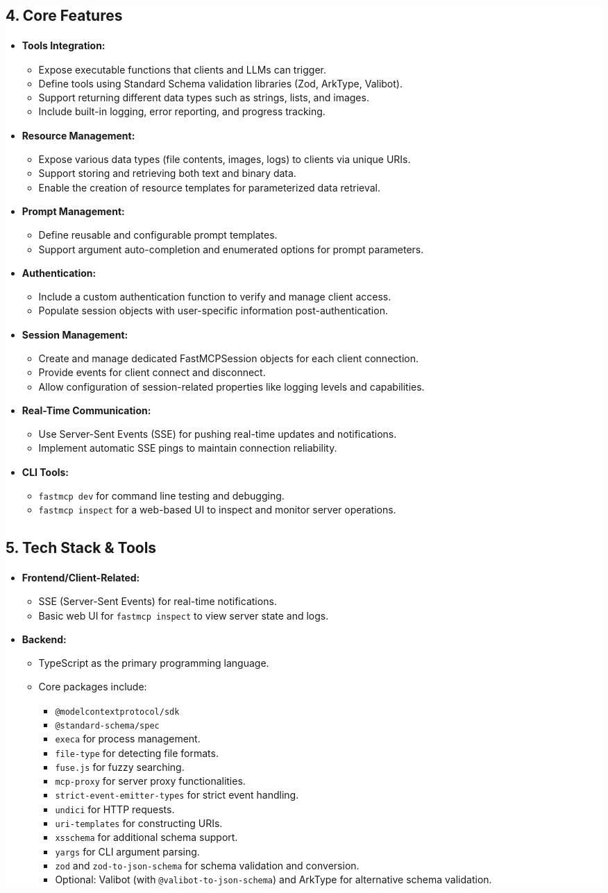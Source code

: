 ## 4. Core Features

*   **Tools Integration:**

    *   Expose executable functions that clients and LLMs can trigger.
    *   Define tools using Standard Schema validation libraries (Zod, ArkType, Valibot).
    *   Support returning different data types such as strings, lists, and images.
    *   Include built-in logging, error reporting, and progress tracking.

*   **Resource Management:**

    *   Expose various data types (file contents, images, logs) to clients via unique URIs.
    *   Support storing and retrieving both text and binary data.
    *   Enable the creation of resource templates for parameterized data retrieval.

*   **Prompt Management:**

    *   Define reusable and configurable prompt templates.
    *   Support argument auto-completion and enumerated options for prompt parameters.

*   **Authentication:**

    *   Include a custom authentication function to verify and manage client access.
    *   Populate session objects with user-specific information post-authentication.

*   **Session Management:**

    *   Create and manage dedicated FastMCPSession objects for each client connection.
    *   Provide events for client connect and disconnect.
    *   Allow configuration of session-related properties like logging levels and capabilities.

*   **Real-Time Communication:**

    *   Use Server-Sent Events (SSE) for pushing real-time updates and notifications.
    *   Implement automatic SSE pings to maintain connection reliability.

*   **CLI Tools:**

    *   `fastmcp dev` for command line testing and debugging.
    *   `fastmcp inspect` for a web-based UI to inspect and monitor server operations.

## 5. Tech Stack & Tools

*   **Frontend/Client-Related:**

    *   SSE (Server-Sent Events) for real-time notifications.
    *   Basic web UI for `fastmcp inspect` to view server state and logs.

*   **Backend:**

    *   TypeScript as the primary programming language.

    *   Core packages include:

        *   `@modelcontextprotocol/sdk`
        *   `@standard-schema/spec`
        *   `execa` for process management.
        *   `file-type` for detecting file formats.
        *   `fuse.js` for fuzzy searching.
        *   `mcp-proxy` for server proxy functionalities.
        *   `strict-event-emitter-types` for strict event handling.
        *   `undici` for HTTP requests.
        *   `uri-templates` for constructing URIs.
        *   `xsschema` for additional schema support.
        *   `yargs` for CLI argument parsing.
        *   `zod` and `zod-to-json-schema` for schema validation and conversion.
        *   Optional: Valibot (with `@valibot-to-json-schema`) and ArkType for alternative schema validation.
